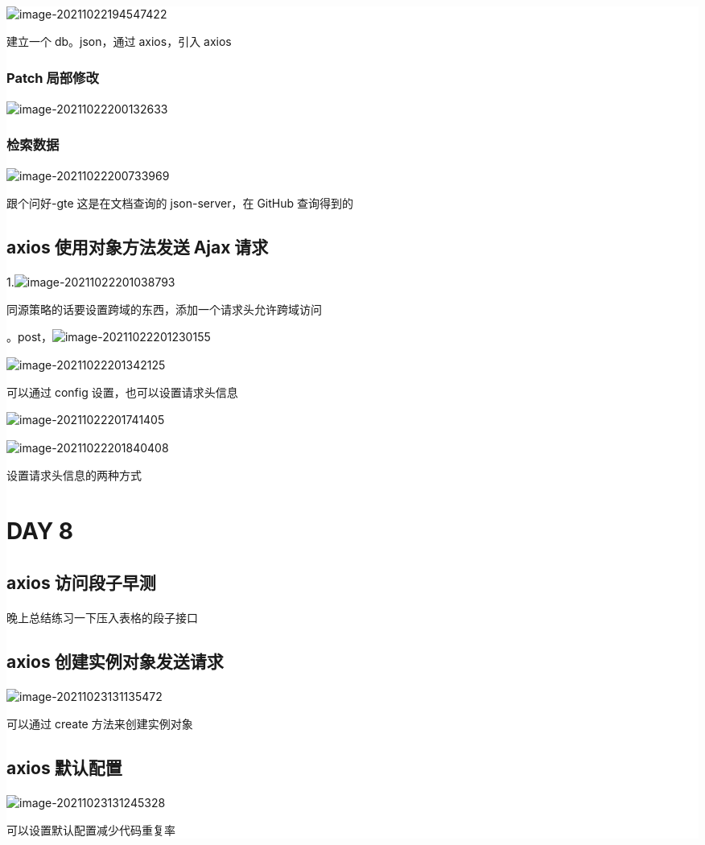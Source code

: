 ![image-20211022194547422](ES6新特性学习.assets/image-20211022194547422.png)

建立一个 db。json，通过 axios，引入 axios

### Patch 局部修改

![image-20211022200132633](ES6新特性学习.assets/image-20211022200132633.png)

### 检索数据

![image-20211022200733969](ES6新特性学习.assets/image-20211022200733969.png)

跟个问好-gte 这是在文档查询的 json-server，在 GitHub 查询得到的

## axios 使用对象方法发送 Ajax 请求

1.![image-20211022201038793](ES6新特性学习.assets/image-20211022201038793.png)

同源策略的话要设置跨域的东西，添加一个请求头允许跨域访问

。post，![image-20211022201230155](ES6新特性学习.assets/image-20211022201230155.png)

![image-20211022201342125](ES6新特性学习.assets/image-20211022201342125.png)

可以通过 config 设置，也可以设置请求头信息

![image-20211022201741405](ES6新特性学习.assets/image-20211022201741405.png)

![image-20211022201840408](ES6新特性学习.assets/image-20211022201840408.png)

设置请求头信息的两种方式

# DAY 8

## axios 访问段子早测

晚上总结练习一下压入表格的段子接口

## axios 创建实例对象发送请求

![image-20211023131135472](ES6新特性学习.assets/image-20211023131135472.png)

可以通过 create 方法来创建实例对象

## axios 默认配置

![image-20211023131245328](ES6新特性学习.assets/image-20211023131245328.png)

可以设置默认配置减少代码重复率
